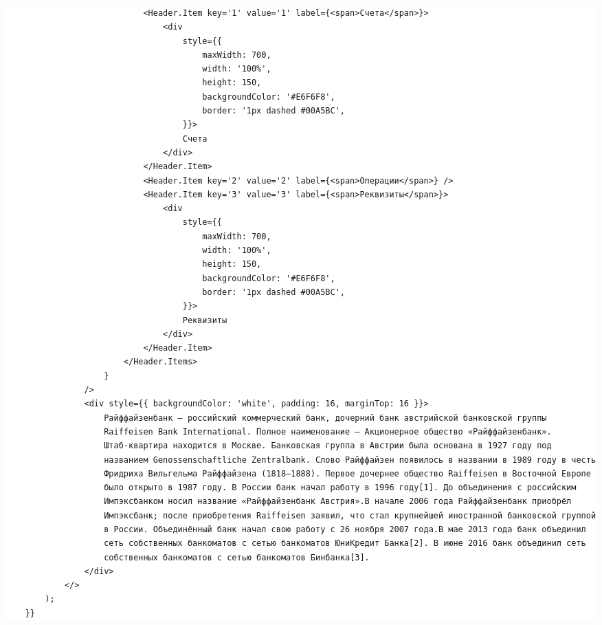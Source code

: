 ```
                            <Header.Item key='1' value='1' label={<span>Счета</span>}>
                                <div
                                    style={{
                                        maxWidth: 700,
                                        width: '100%',
                                        height: 150,
                                        backgroundColor: '#E6F6F8',
                                        border: '1px dashed #00A5BC',
                                    }}>
                                    Счета
                                </div>
                            </Header.Item>
                            <Header.Item key='2' value='2' label={<span>Операции</span>} />
                            <Header.Item key='3' value='3' label={<span>Реквизиты</span>}>
                                <div
                                    style={{
                                        maxWidth: 700,
                                        width: '100%',
                                        height: 150,
                                        backgroundColor: '#E6F6F8',
                                        border: '1px dashed #00A5BC',
                                    }}>
                                    Реквизиты
                                </div>
                            </Header.Item>
                        </Header.Items>
                    }
                />
                <div style={{ backgroundColor: 'white', padding: 16, marginTop: 16 }}>
                    Райффайзенбанк — российский коммерческий банк, дочерний банк австрийской банковской группы
                    Raiffeisen Bank International. Полное наименование — Акционерное общество «Райффайзенбанк».
                    Штаб-квартира находится в Москве. Банковская группа в Австрии была основана в 1927 году под
                    названием Genossenschaftliche Zentralbank. Слово Райффайзен появилось в названии в 1989 году в честь
                    Фридриха Вильгельма Райффайзена (1818—1888). Первое дочернее общество Raiffeisen в Восточной Европе
                    было открыто в 1987 году. В России банк начал работу в 1996 году[1]. До объединения с российским
                    Импэксбанком носил название «Райффайзенбанк Австрия».В начале 2006 года Райффайзенбанк приобрёл
                    Импэксбанк; после приобретения Raiffeisen заявил, что стал крупнейшей иностранной банковской группой
                    в России. Объединённый банк начал свою работу с 26 ноября 2007 года.В мае 2013 года банк объединил
                    сеть собственных банкоматов с сетью банкоматов ЮниКредит Банка[2]. В июне 2016 банк объединил сеть
                    собственных банкоматов с сетью банкоматов Бинбанка[3].
                </div>
            </>
        );
    }}
```
